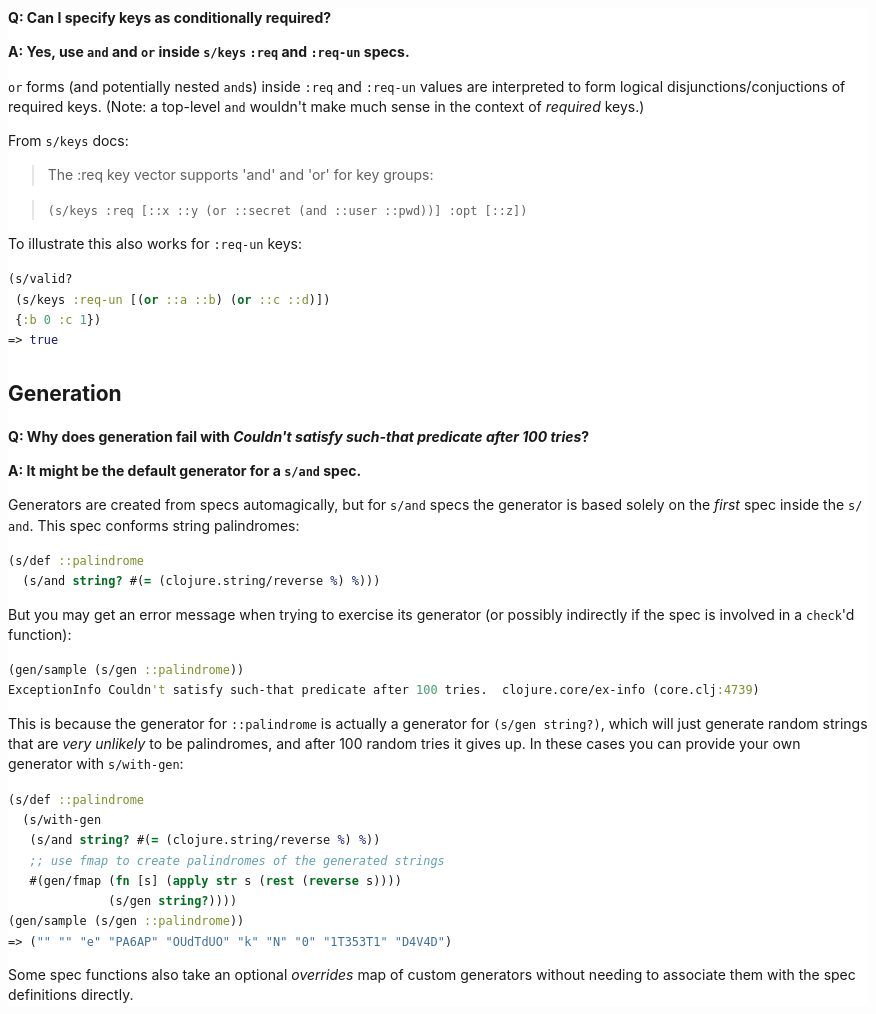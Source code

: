 **Q: Can I specify keys as conditionally required?**

**A: Yes, use `and` and `or` inside `s/keys` `:req` and `:req-un` specs.**

`or` forms (and potentially nested `and`s) inside `:req` and `:req-un` values are interpreted to form logical disjunctions/conjuctions of required keys.
(Note: a top-level `and` wouldn't make much sense in the context of _required_ keys.)

From `s/keys` docs:

>The :req key vector supports 'and' and 'or' for key groups:

>`(s/keys :req [::x ::y (or ::secret (and ::user ::pwd))] :opt [::z])`

To illustrate this also works for `:req-un` keys:
```clojure
(s/valid?
 (s/keys :req-un [(or ::a ::b) (or ::c ::d)])
 {:b 0 :c 1})
=> true
```

## Generation

**Q: Why does generation fail with _Couldn't satisfy such-that predicate after 100 tries_?**

**A: It might be the default generator for a `s/and` spec.**

Generators are created from specs automagically, but for `s/and` specs the generator is based solely on the _first_ spec inside the `s/and`.
This spec conforms string palindromes:
```clojure
(s/def ::palindrome
  (s/and string? #(= (clojure.string/reverse %) %)))
```
But you may get an error message when trying to exercise its generator (or possibly indirectly if the spec is involved in a `check`'d function):
```clojure
(gen/sample (s/gen ::palindrome))
ExceptionInfo Couldn't satisfy such-that predicate after 100 tries.  clojure.core/ex-info (core.clj:4739)
```
This is because the generator for `::palindrome` is actually a generator for `(s/gen string?)`,
which will just generate random strings that are _very unlikely_ to be palindromes, and after 100 random tries it gives up.
In these cases you can provide your own generator with `s/with-gen`:
```clojure
(s/def ::palindrome
  (s/with-gen
   (s/and string? #(= (clojure.string/reverse %) %))
   ;; use fmap to create palindromes of the generated strings
   #(gen/fmap (fn [s] (apply str s (rest (reverse s))))
              (s/gen string?))))
(gen/sample (s/gen ::palindrome))
=> ("" "" "e" "PA6AP" "OUdTdUO" "k" "N" "0" "1T353T1" "D4V4D")
```
Some spec functions also take an optional _overrides_ map of custom generators without needing to associate them with the spec definitions directly.
